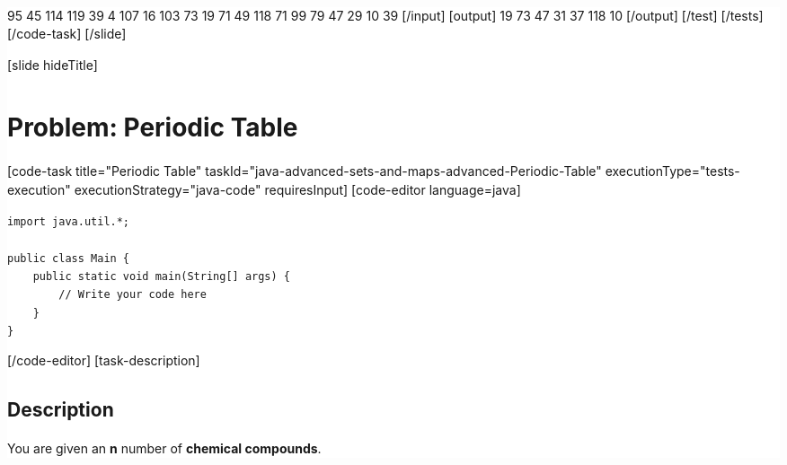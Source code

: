 95
45
114
119
39
4
107
16
103
73
19
71
49
118
71
99
79
47
29
10
39
[/input]
[output]
19 73 47 31 37 118 10
[/output]
[/test]
[/tests]
[/code-task]
[/slide]


[slide hideTitle]
# Problem: Periodic Table
[code-task title="Periodic Table" taskId="java-advanced-sets-and-maps-advanced-Periodic-Table" executionType="tests-execution" executionStrategy="java-code" requiresInput]
[code-editor language=java]
```
import java.util.*;

public class Main {
    public static void main(String[] args) {
        // Write your code here
    }
}
```
[/code-editor]
[task-description]
## Description
You are given an **n** number of **chemical compounds**.
